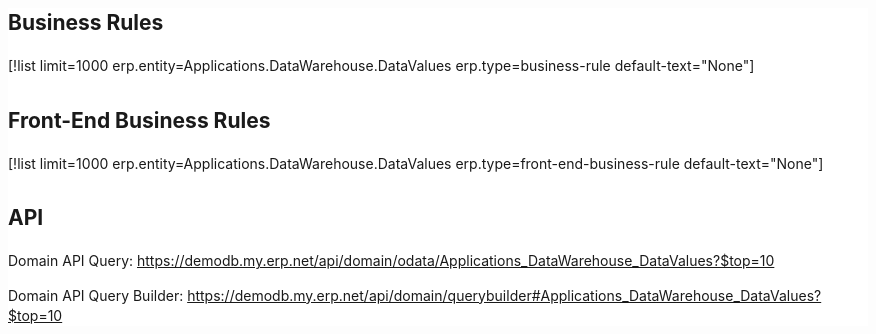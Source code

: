 
## Business Rules

[!list limit=1000 erp.entity=Applications.DataWarehouse.DataValues erp.type=business-rule default-text="None"]

## Front-End Business Rules

[!list limit=1000 erp.entity=Applications.DataWarehouse.DataValues erp.type=front-end-business-rule default-text="None"]

## API

Domain API Query:
<https://demodb.my.erp.net/api/domain/odata/Applications_DataWarehouse_DataValues?$top=10>

Domain API Query Builder:
<https://demodb.my.erp.net/api/domain/querybuilder#Applications_DataWarehouse_DataValues?$top=10>

